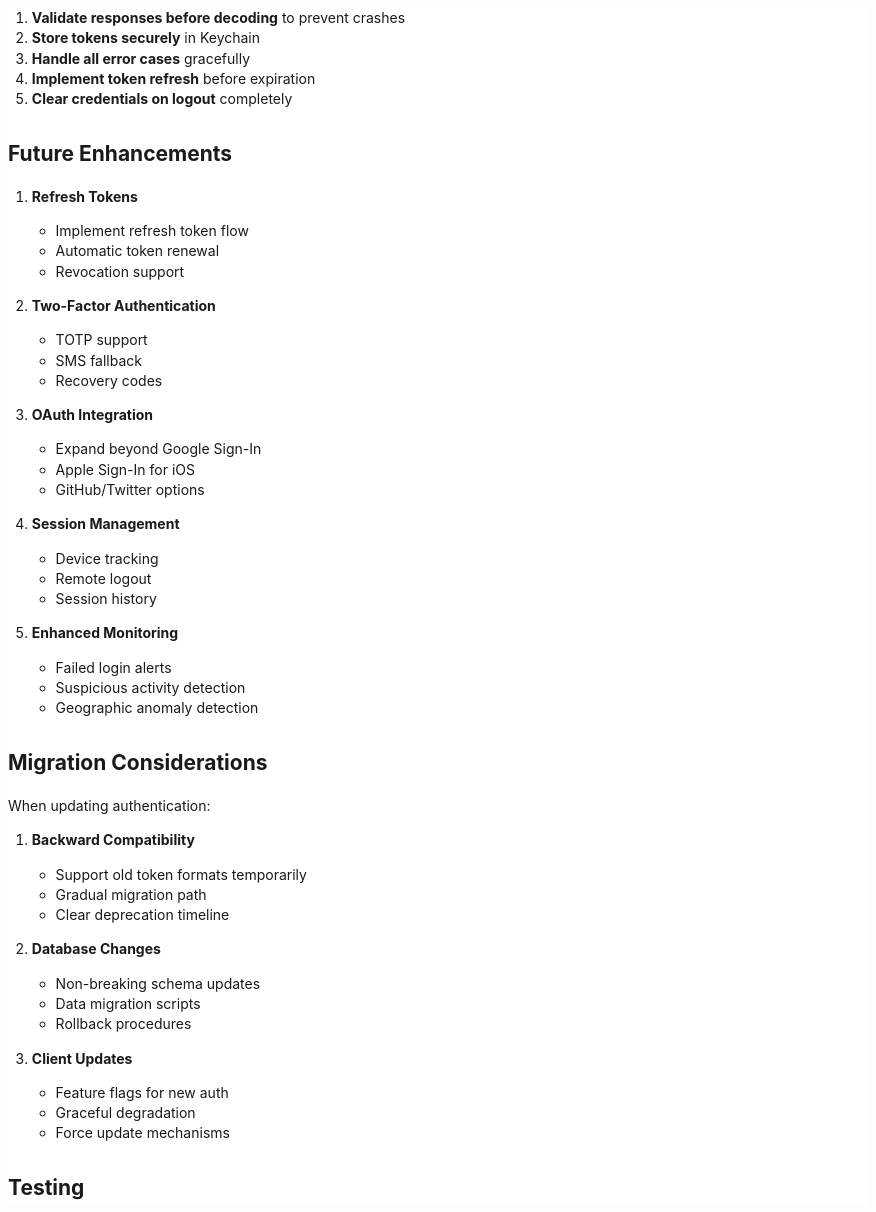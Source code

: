 1. **Validate responses before decoding** to prevent crashes
2. **Store tokens securely** in Keychain
3. **Handle all error cases** gracefully
4. **Implement token refresh** before expiration
5. **Clear credentials on logout** completely

## Future Enhancements

1. **Refresh Tokens**
   - Implement refresh token flow
   - Automatic token renewal
   - Revocation support

2. **Two-Factor Authentication**
   - TOTP support
   - SMS fallback
   - Recovery codes

3. **OAuth Integration**
   - Expand beyond Google Sign-In
   - Apple Sign-In for iOS
   - GitHub/Twitter options

4. **Session Management**
   - Device tracking
   - Remote logout
   - Session history

5. **Enhanced Monitoring**
   - Failed login alerts
   - Suspicious activity detection
   - Geographic anomaly detection

## Migration Considerations

When updating authentication:

1. **Backward Compatibility**
   - Support old token formats temporarily
   - Gradual migration path
   - Clear deprecation timeline

2. **Database Changes**
   - Non-breaking schema updates
   - Data migration scripts
   - Rollback procedures

3. **Client Updates**
   - Feature flags for new auth
   - Graceful degradation
   - Force update mechanisms

## Testing
